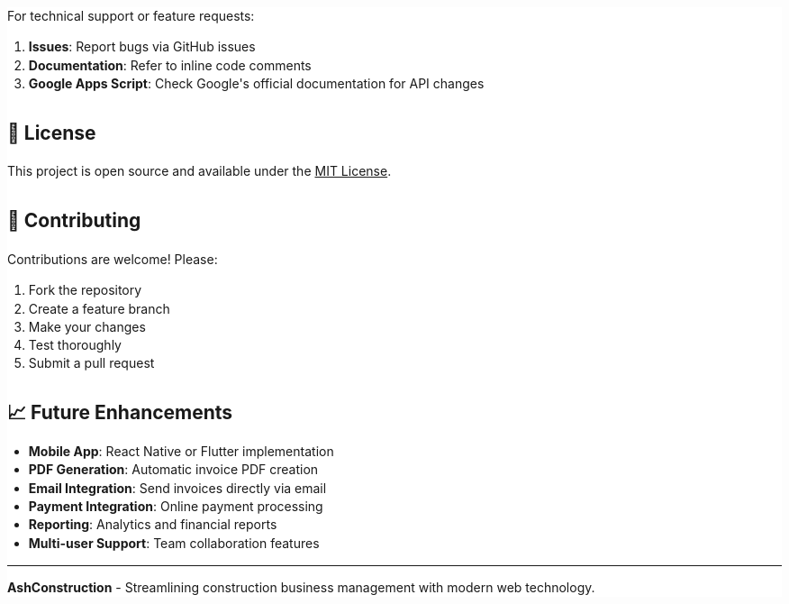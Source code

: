 For technical support or feature requests:

1. **Issues**: Report bugs via GitHub issues
2. **Documentation**: Refer to inline code comments
3. **Google Apps Script**: Check Google's official documentation for API changes

## 📄 License

This project is open source and available under the [MIT License](LICENSE).

## 🤝 Contributing

Contributions are welcome! Please:

1. Fork the repository
2. Create a feature branch
3. Make your changes
4. Test thoroughly
5. Submit a pull request

## 📈 Future Enhancements

- **Mobile App**: React Native or Flutter implementation
- **PDF Generation**: Automatic invoice PDF creation
- **Email Integration**: Send invoices directly via email
- **Payment Integration**: Online payment processing
- **Reporting**: Analytics and financial reports
- **Multi-user Support**: Team collaboration features

---

**AshConstruction** - Streamlining construction business management with modern web technology.